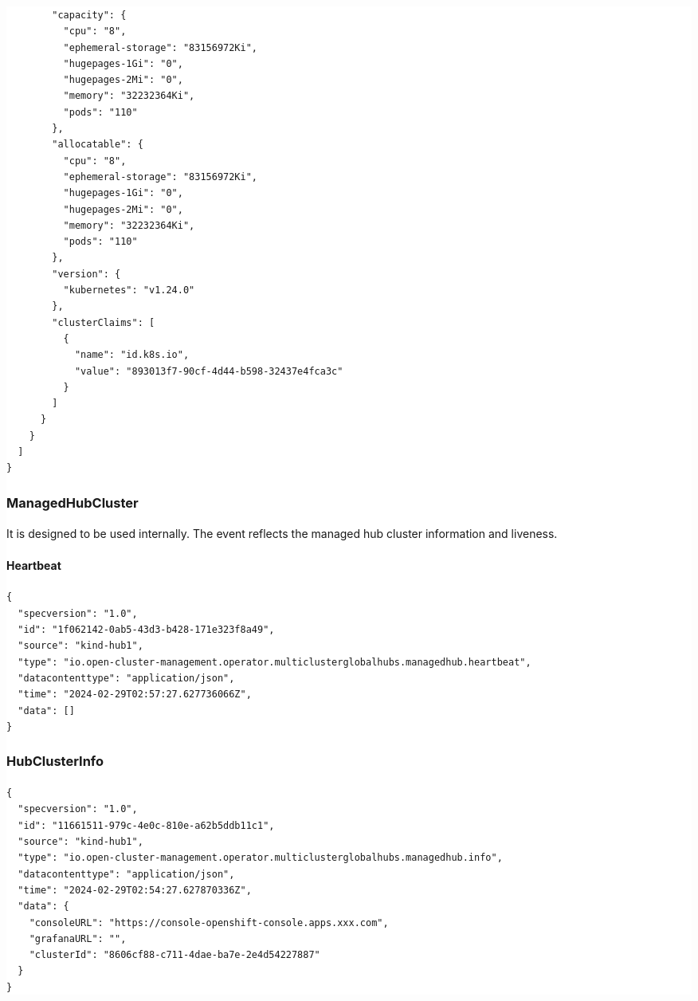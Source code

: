 ```
        "capacity": {
          "cpu": "8",
          "ephemeral-storage": "83156972Ki",
          "hugepages-1Gi": "0",
          "hugepages-2Mi": "0",
          "memory": "32232364Ki",
          "pods": "110"
        },
        "allocatable": {
          "cpu": "8",
          "ephemeral-storage": "83156972Ki",
          "hugepages-1Gi": "0",
          "hugepages-2Mi": "0",
          "memory": "32232364Ki",
          "pods": "110"
        },
        "version": {
          "kubernetes": "v1.24.0"
        },
        "clusterClaims": [
          {
            "name": "id.k8s.io",
            "value": "893013f7-90cf-4d44-b598-32437e4fca3c"
          }
        ]
      }
    }
  ]
}
```
### ManagedHubCluster
It is designed to be used internally. The event reflects the managed hub cluster information and liveness.
#### Heartbeat
```
{
  "specversion": "1.0",
  "id": "1f062142-0ab5-43d3-b428-171e323f8a49",
  "source": "kind-hub1",
  "type": "io.open-cluster-management.operator.multiclusterglobalhubs.managedhub.heartbeat",
  "datacontenttype": "application/json",
  "time": "2024-02-29T02:57:27.627736066Z",
  "data": []
}
```
### HubClusterInfo
```
{
  "specversion": "1.0",
  "id": "11661511-979c-4e0c-810e-a62b5ddb11c1",
  "source": "kind-hub1",
  "type": "io.open-cluster-management.operator.multiclusterglobalhubs.managedhub.info",
  "datacontenttype": "application/json",
  "time": "2024-02-29T02:54:27.627870336Z",
  "data": {
    "consoleURL": "https://console-openshift-console.apps.xxx.com",
    "grafanaURL": "",
    "clusterId": "8606cf88-c711-4dae-ba7e-2e4d54227887"
  }
}
```
